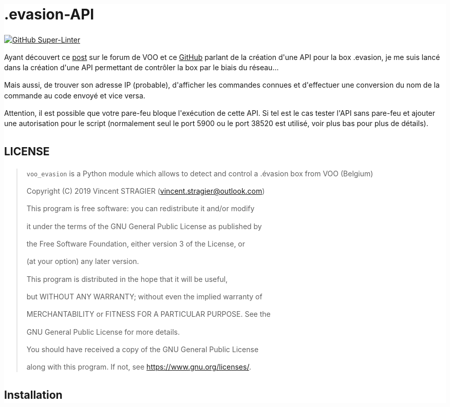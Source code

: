 # .evasion-API

[![GitHub Super-Linter](https://github.com/2010019970909/voo-tv/workflows/Lint%20Code%20Base/badge.svg)](https://github.com/marketplace/actions/super-linter)

Ayant découvert ce [post](https://forum.voo.be/ma-box-evasion-10/api-de-la-box-evasion-7227) sur le forum de VOO et ce [GitHub](https://github.com/FiReBlUe45/VOO-Evasion-API) parlant de la création d'une API pour la box .evasion, je me suis lancé dans la création d'une API permettant de contrôler la box par le biais du réseau...

Mais aussi, de trouver son adresse IP (probable), d'afficher les commandes connues et d'effectuer une conversion du nom de la commande au code envoyé et vice versa.

Attention, il est possible que votre pare-feu bloque l'exécution de cette API. Si tel est le cas tester l'API sans pare-feu et ajouter une autorisation pour le script (normalement seul le port 5900 ou le port 38520 est utilisé, voir plus bas pour plus de détails).

## LICENSE

> ​    `voo_evasion` is a Python module which allows to detect and control a .évasion box from VOO (Belgium)
>
> ​    Copyright (C) 2019 Vincent STRAGIER (vincent.stragier@outlook.com)
>
>
>
> ​    This program is free software: you can redistribute it and/or modify
>
> ​    it under the terms of the GNU General Public License as published by
>
> ​    the Free Software Foundation, either version 3 of the License, or
>
> ​    (at your option) any later version.
>
>
>
> ​    This program is distributed in the hope that it will be useful,
>
> ​    but WITHOUT ANY WARRANTY; without even the implied warranty of
>
> ​    MERCHANTABILITY or FITNESS FOR A PARTICULAR PURPOSE.  See the
>
> ​    GNU General Public License for more details.
>
>
>
> ​    You should have received a copy of the GNU General Public License
>
> ​    along with this program.  If not, see <https://www.gnu.org/licenses/>.

## Installation
